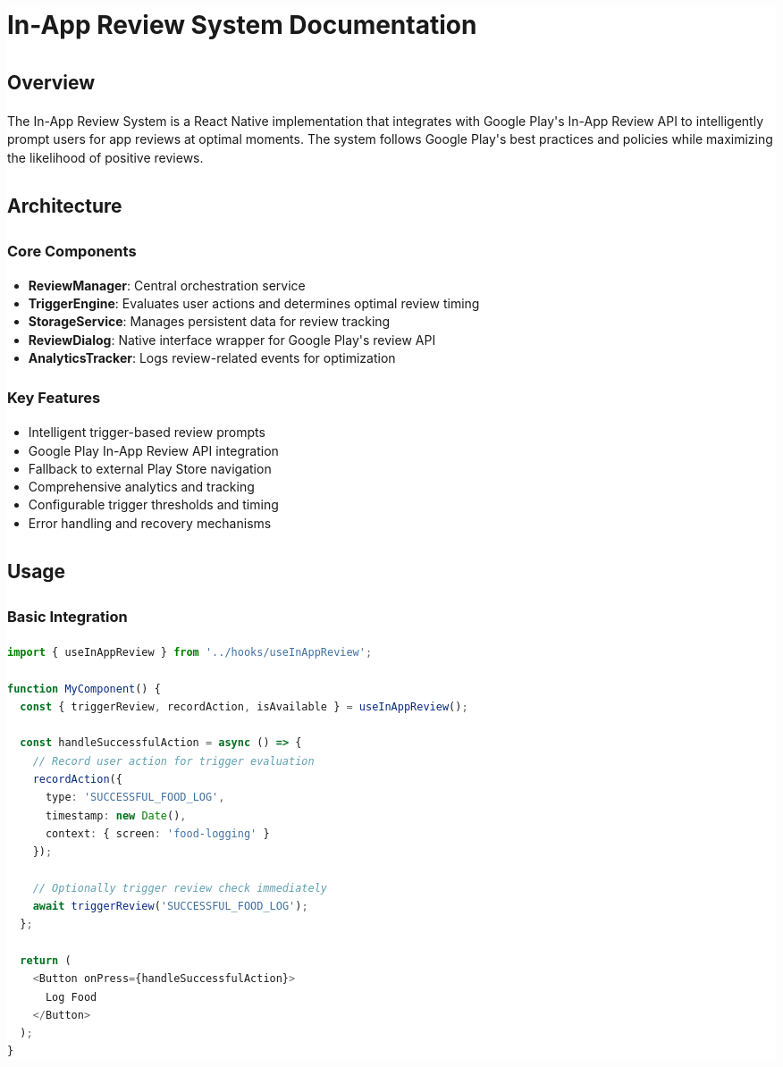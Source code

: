 # In-App Review System Documentation

## Overview

The In-App Review System is a React Native implementation that integrates with Google Play's In-App Review API to intelligently prompt users for app reviews at optimal moments. The system follows Google Play's best practices and policies while maximizing the likelihood of positive reviews.

## Architecture

### Core Components

- **ReviewManager**: Central orchestration service
- **TriggerEngine**: Evaluates user actions and determines optimal review timing
- **StorageService**: Manages persistent data for review tracking
- **ReviewDialog**: Native interface wrapper for Google Play's review API
- **AnalyticsTracker**: Logs review-related events for optimization

### Key Features

- Intelligent trigger-based review prompts
- Google Play In-App Review API integration
- Fallback to external Play Store navigation
- Comprehensive analytics and tracking
- Configurable trigger thresholds and timing
- Error handling and recovery mechanisms

## Usage

### Basic Integration

```typescript
import { useInAppReview } from '../hooks/useInAppReview';

function MyComponent() {
  const { triggerReview, recordAction, isAvailable } = useInAppReview();

  const handleSuccessfulAction = async () => {
    // Record user action for trigger evaluation
    recordAction({
      type: 'SUCCESSFUL_FOOD_LOG',
      timestamp: new Date(),
      context: { screen: 'food-logging' }
    });

    // Optionally trigger review check immediately
    await triggerReview('SUCCESSFUL_FOOD_LOG');
  };

  return (
    <Button onPress={handleSuccessfulAction}>
      Log Food
    </Button>
  );
}
```
